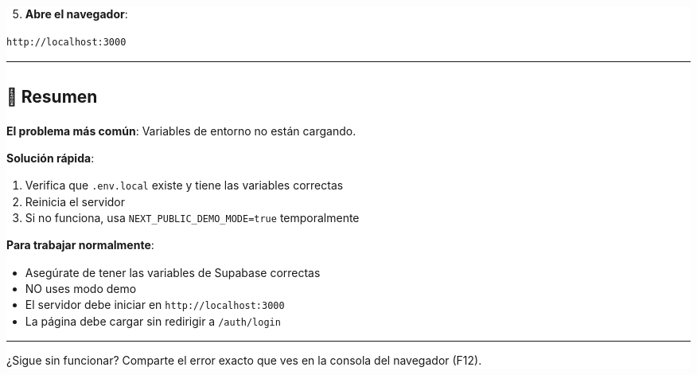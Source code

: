 5. **Abre el navegador**:

```
http://localhost:3000
```

---

## 🎯 Resumen

**El problema más común**: Variables de entorno no están cargando.

**Solución rápida**:

1. Verifica que `.env.local` existe y tiene las variables correctas
2. Reinicia el servidor
3. Si no funciona, usa `NEXT_PUBLIC_DEMO_MODE=true` temporalmente

**Para trabajar normalmente**:

- Asegúrate de tener las variables de Supabase correctas
- NO uses modo demo
- El servidor debe iniciar en `http://localhost:3000`
- La página debe cargar sin redirigir a `/auth/login`

---

¿Sigue sin funcionar? Comparte el error exacto que ves en la consola del navegador (F12).

